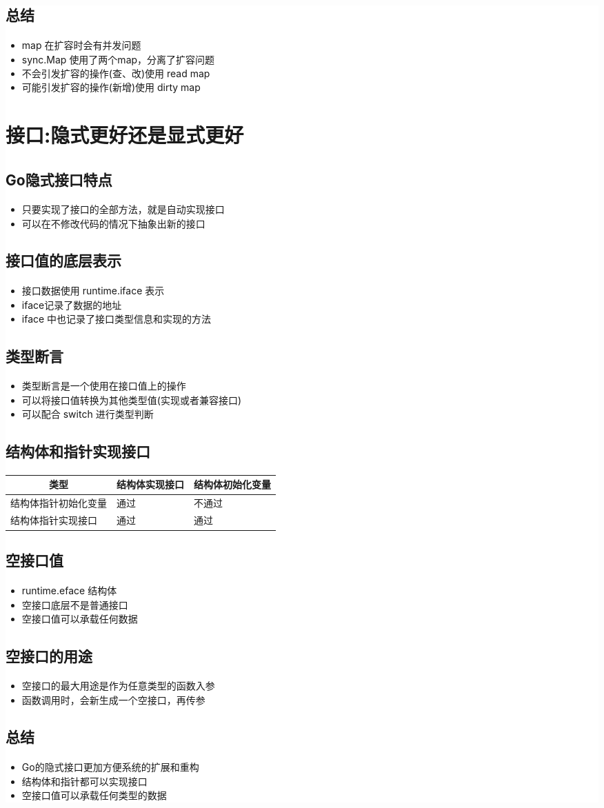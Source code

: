 ## 总结

- map 在扩容时会有并发问题
- sync.Map 使用了两个map，分离了扩容问题
- 不会引发扩容的操作(查、改)使用 read map
- 可能引发扩容的操作(新增)使用 dirty map

# 接口:隐式更好还是显式更好

## Go隐式接口特点

- 只要实现了接口的全部方法，就是自动实现接口
- 可以在不修改代码的情况下抽象出新的接口

## 接口值的底层表示

- 接口数据使用 runtime.iface 表示
- iface记录了数据的地址
- iface 中也记录了接口类型信息和实现的方法

## 类型断言

- 类型断言是一个使用在接口值上的操作
- 可以将接口值转换为其他类型值(实现或者兼容接口)
- 可以配合 switch 进行类型判断

## 结构体和指针实现接口

| 类型                 | 结构体实现接口 | 结构体初始化变量 |
| -------------------- | -------------- | ---------------- |
| 结构体指针初始化变量 | 通过           | 不通过           |
| 结构体指针实现接口   | 通过           | 通过             |

## 空接口值

- runtime.eface 结构体
- 空接口底层不是普通接口
- 空接口值可以承载任何数据

## 空接口的用途

- 空接口的最大用途是作为任意类型的函数入参
- 函数调用时，会新生成一个空接口，再传参

## 总结

- Go的隐式接口更加方便系统的扩展和重构
- 结构体和指针都可以实现接口
- 空接口值可以承载任何类型的数据
